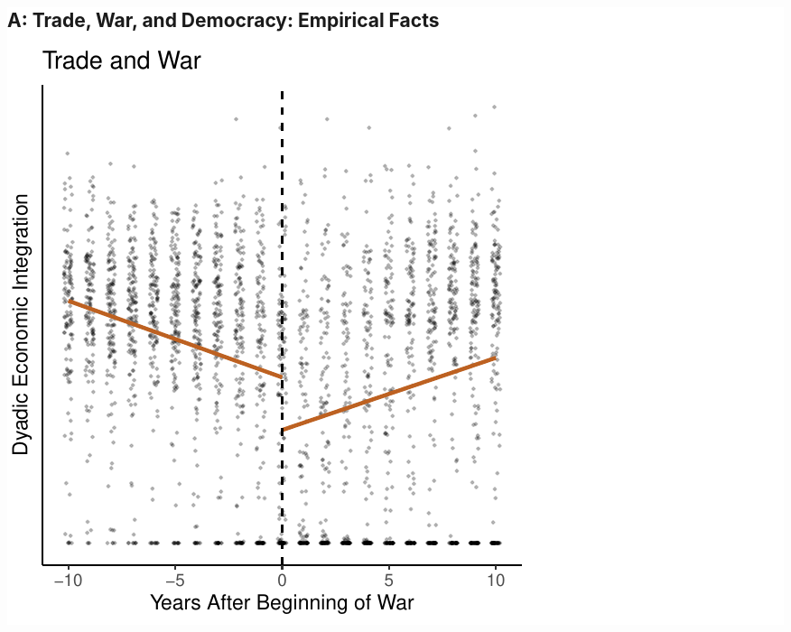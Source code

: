 ## A: Trade, War, and Democracy: Empirical Facts


![Plot depicts trade relations between dyads that experienced wars, 10 years prior to and 10 years following the outbreak of hostilities. Economic integration is measured as the average of the countries' directed imports to gdp ratio. An inverse hyperbolic sine transformation was applied to normalize this measure. Data from @Barbieri2008, @Barbieri2009, @Sarkees2010, @Bolt2018. \label{fig:tradeRD}](figure/tradeRD-1.pdf)
